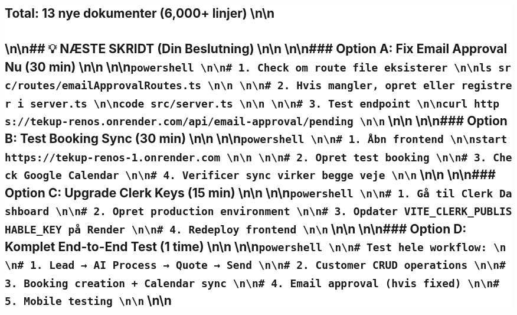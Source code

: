**Total:** 13 nye dokumenter (6,000+ linjer)
\n\n
---

\n\n## 💡 NÆSTE SKRIDT (Din Beslutning)
\n\n
\n\n### Option A: Fix Email Approval Nu (30 min)
\n\n
\n\n```powershell
\n\n# 1. Check om route file eksisterer
\n\nls src/routes/emailApprovalRoutes.ts
\n\n
\n\n# 2. Hvis mangler, opret eller registrer i server.ts
\n\ncode src/server.ts
\n\n
\n\n# 3. Test endpoint
\n\ncurl https://tekup-renos.onrender.com/api/email-approval/pending
\n\n```
\n\n
\n\n### Option B: Test Booking Sync (30 min)
\n\n
\n\n```powershell
\n\n# 1. Åbn frontend
\n\nstart https://tekup-renos-1.onrender.com
\n\n
\n\n# 2. Opret test booking
\n\n# 3. Check Google Calendar
\n\n# 4. Verificer sync virker begge veje
\n\n```
\n\n
\n\n### Option C: Upgrade Clerk Keys (15 min)
\n\n
\n\n```powershell
\n\n# 1. Gå til Clerk Dashboard
\n\n# 2. Opret production environment
\n\n# 3. Opdater VITE_CLERK_PUBLISHABLE_KEY på Render
\n\n# 4. Redeploy frontend
\n\n```
\n\n
\n\n### Option D: Komplet End-to-End Test (1 time)
\n\n
\n\n```powershell
\n\n# Test hele workflow:
\n\n# 1. Lead → AI Process → Quote → Send
\n\n# 2. Customer CRUD operations
\n\n# 3. Booking creation + Calendar sync
\n\n# 4. Email approval (hvis fixed)
\n\n# 5. Mobile testing
\n\n```
\n\n
---
